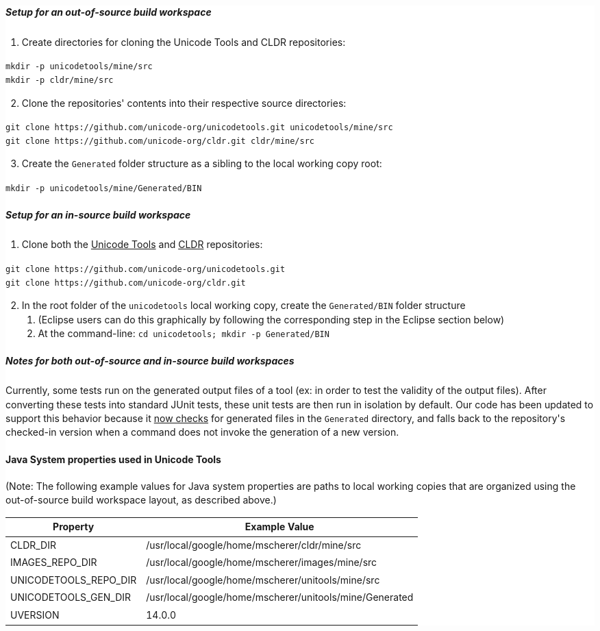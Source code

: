 ##### Setup for an out-of-source build workspace

1. Create directories for cloning the Unicode Tools and CLDR repositories:
```
mkdir -p unicodetools/mine/src
mkdir -p cldr/mine/src
```
2. Clone the repositories' contents into their respective source directories:
```
git clone https://github.com/unicode-org/unicodetools.git unicodetools/mine/src
git clone https://github.com/unicode-org/cldr.git cldr/mine/src
```
3. Create the `Generated` folder structure as a sibling to the local working copy root:
```
mkdir -p unicodetools/mine/Generated/BIN
```

##### Setup for an in-source build workspace

1.  Clone both the [Unicode Tools](https://github.com/unicode-org/unicodetools) and [CLDR](https://github.com/unicode-org/cldr) repositories:
```
git clone https://github.com/unicode-org/unicodetools.git
git clone https://github.com/unicode-org/cldr.git
```
2.  In the root folder of the `unicodetools` local working copy, create the `Generated/BIN` folder structure
    1. (Eclipse users can do this graphically by following the corresponding step in the Eclipse section below)
    1. At the command-line: `cd unicodetools; mkdir -p Generated/BIN`

##### Notes for both out-of-source and in-source build workspaces

Currently, some tests run on the generated output files of a tool (ex: in order to test the validity of the output files). After converting these tests into standard JUnit tests, these unit tests are then run in isolation by default. Our code has been updated to support this behavior because it [now checks](https://github.com/unicode-org/unicodetools/commit/aa6d11c57fe8bbd20484d3a36123c8948e363262) for generated files in the `Generated` directory, and falls back to the repository's checked-in version when a command does not invoke the generation of a new version.

#### Java System properties used in Unicode Tools

(Note: The following example values for Java system properties are paths to local working copies that are organized using the out-of-source build workspace layout, as described above.)

| Property                | Example Value                                                  |
|-------------------------|----------------------------------------------------------------|
| CLDR_DIR                | /usr/local/google/home/mscherer/cldr/mine/src                  |
| IMAGES_REPO_DIR         | /usr/local/google/home/mscherer/images/mine/src                |
| UNICODETOOLS_REPO_DIR   | /usr/local/google/home/mscherer/unitools/mine/src              |
| UNICODETOOLS_GEN_DIR    | /usr/local/google/home/mscherer/unitools/mine/Generated        |
| UVERSION                | 14.0.0                                                         |
